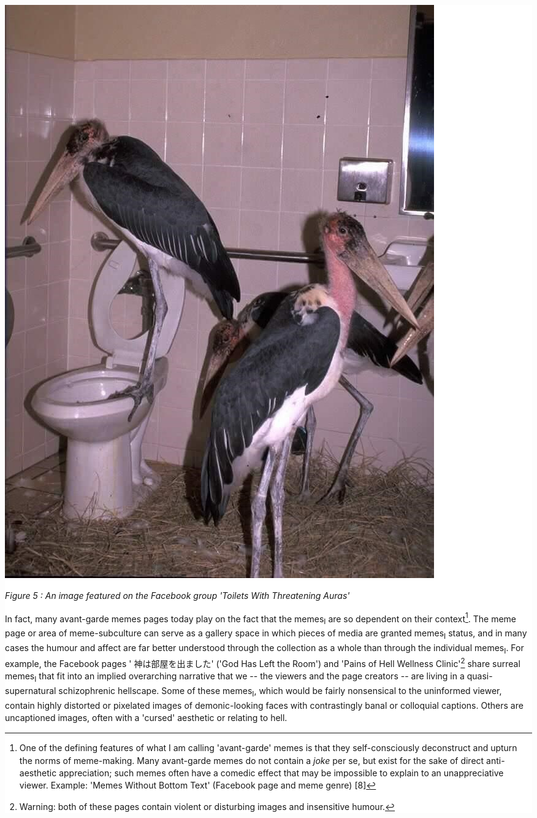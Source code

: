 [^1]: Evnine's primary examples are *Socially Awkward Penguin* and *Batman Slapping Robin*, which both became popular in the 2000s. While these examples are helpful in laying down the basics, I find it necessary to consider more recent examples when exploring the concept of a meme, just as it is necessary to consider postmodern art when exploring the concept of art.

![](/uploads/vulliamy-05.jpg)

*Figure 5 : An image featured on the Facebook group 'Toilets With Threatening Auras'*

In fact, many avant-garde memes pages today play on the fact that the memes<sub>I</sub> are so dependent on their context[^2]. The meme page or area of meme-subculture can serve as a gallery space in which pieces of media are granted memes<sub>I</sub> status, and in many cases the humour and affect are far better understood through the collection as a whole than through the individual memes<sub>I</sub>. For example, the Facebook pages ' 神は部屋を出ました' ('God Has Left the Room') and 'Pains of Hell Wellness Clinic'[^3] share surreal memes<sub>I</sub> that fit into an implied overarching narrative that we -- the viewers and the page creators -- are living in a quasi-supernatural schizophrenic hellscape. Some of these memes<sub>I</sub>, which would be fairly nonsensical to the uninformed viewer, contain highly distorted or pixelated images of demonic-looking faces with contrastingly banal or colloquial captions. Others are uncaptioned images, often with a 'cursed' aesthetic or relating to hell.


[^2]: One of the defining features of what I am calling 'avant-garde' memes is that they self-consciously deconstruct and upturn the norms of meme-making. Many avant-garde memes do not contain a *joke* per se, but exist for the sake of direct anti-aesthetic appreciation; such memes often have a comedic effect that may be impossible to explain to an unappreciative viewer. Example: 'Memes Without Bottom Text' (Facebook page and meme genre) \[8\] 
[^3]: Warning: both of these pages contain violent or disturbing images and insensitive humour.
[^4]: See 'Memes: A Microcosm of Art History', a lecture series by YouTube channel 'The Philosopher's Meme', for an expansion on this comparison\[9\]. For something more concise and digestible, see (in Bibliography) this slideshow shared via a Reddit account. \[10\]
[^5]: Most academic theorists on memes have provided an account of memes that is at least as broad as Evnine's. But in providing a descriptive account, rather than a prescriptive definition, I consider it crucial to consider, above anything, the opinions of those most involved in meme-making and memographic practice. On analytical meme discussion pages such as the Facebook group */tpmg/ - TPM Meme Research and Development*, the artifacts discussed fall into a narrow category that would not include the likes of *Planking* or *\#scalebackabook*. Colloquially, too, the word is applied in the narrower sense, although it appears to be used more loosely by the general public than by those deeply involved in memographic practice and analysis. On a survey conducted via the anonymous university confession platform Bristruths, 78% of the 382 who responded believed that *Planking* is not a meme but merely a trend, since a meme is something more specific.
[^6]: See Shifman and Milner
[^7]: E.g., <https://www.youtube.com/watch?v=SBI6uwUiGHE> \[16\]